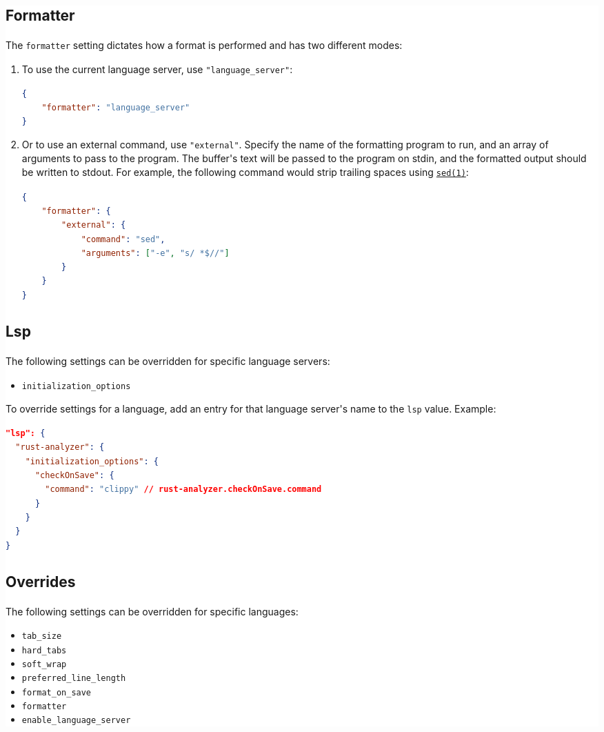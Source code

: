 ## Formatter

The `formatter` setting dictates how a format is performed and has two different modes:

1. To use the current language server, use `"language_server"`:

    ```json
    {
        "formatter": "language_server"
    }
    ```

2. Or to use an external command, use `"external"`. Specify the name of the formatting program to run, and an array of arguments to pass to the program. The buffer's text will be passed to the program on stdin, and the formatted output should be written to stdout. For example, the following command would strip trailing spaces using [`sed(1)`](https://linux.die.net/man/1/sed):

    ```json
    {
        "formatter": {
            "external": {
                "command": "sed",
                "arguments": ["-e", "s/ *$//"]
            }
        }
    }
    ```

## Lsp

The following settings can be overridden for specific language servers:

-   `initialization_options`

To override settings for a language, add an entry for that language server's name to the `lsp` value. Example:

```json
"lsp": {
  "rust-analyzer": {
    "initialization_options": {
      "checkOnSave": {
        "command": "clippy" // rust-analyzer.checkOnSave.command
      }
    }
  }
}
```

## Overrides

The following settings can be overridden for specific languages:

-   `tab_size`
-   `hard_tabs`
-   `soft_wrap`
-   `preferred_line_length`
-   `format_on_save`
-   `formatter`
-   `enable_language_server`
